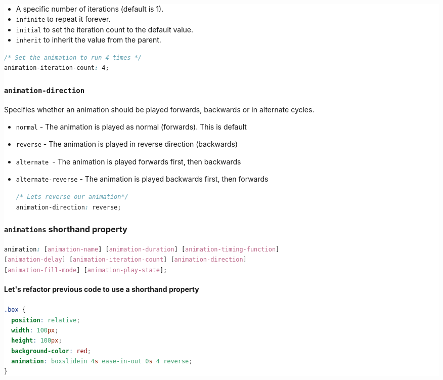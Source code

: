 - A specific number of iterations (default is 1).
- `infinite` to repeat it forever.
- `initial` to set the iteration count to the default value.
- `inherit` to inherit the value from the parent.

```css
/* Set the animation to run 4 times */
animation-iteration-count: 4;
```





### `animation-direction`

Specifies whether an animation should be played forwards, backwards or in alternate cycles.

- `normal` - The animation is played as normal (forwards). This is default

- `reverse` - The animation is played in reverse direction (backwards)

- `alternate `- The animation is played forwards first, then backwards

- `alternate-reverse` - The animation is played backwards first, then forwards

  ```css
  /* Lets reverse our animation*/
  animation-direction: reverse;
  ```







### `animations` shorthand property

```css
animation: [animation-name] [animation-duration] [animation-timing-function]
[animation-delay] [animation-iteration-count] [animation-direction]
[animation-fill-mode] [animation-play-state];
```



#### Let's refactor previous code to use a shorthand property

```css
.box {
  position: relative;
  width: 100px; 
  height: 100px;
  background-color: red;
  animation: boxslidein 4s ease-in-out 0s 4 reverse;
}
```



